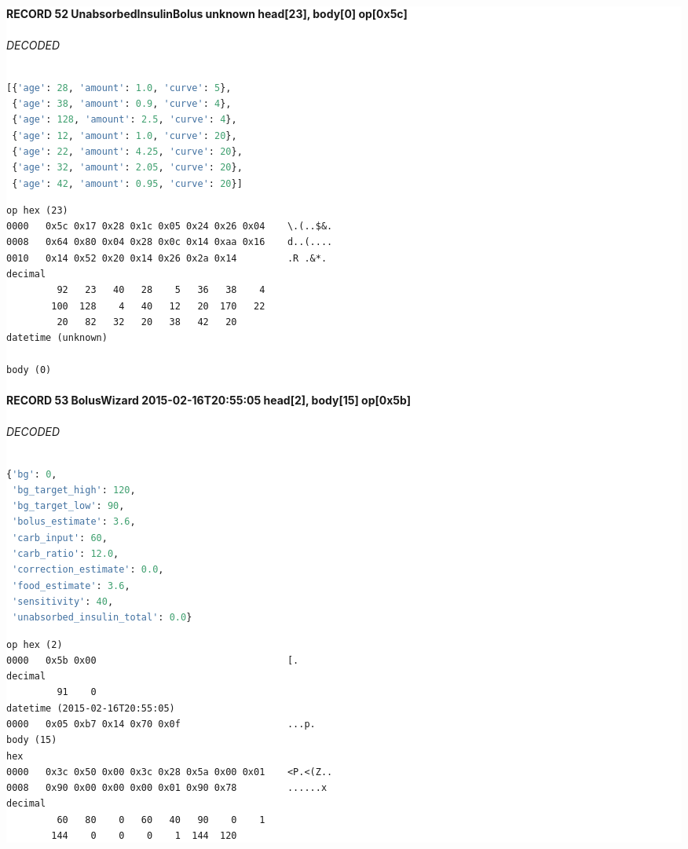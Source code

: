 #### RECORD 52 UnabsorbedInsulinBolus unknown head[23], body[0] op[0x5c]
###### DECODED
```python
[{'age': 28, 'amount': 1.0, 'curve': 5},
 {'age': 38, 'amount': 0.9, 'curve': 4},
 {'age': 128, 'amount': 2.5, 'curve': 4},
 {'age': 12, 'amount': 1.0, 'curve': 20},
 {'age': 22, 'amount': 4.25, 'curve': 20},
 {'age': 32, 'amount': 2.05, 'curve': 20},
 {'age': 42, 'amount': 0.95, 'curve': 20}]
```
    op hex (23)
    0000   0x5c 0x17 0x28 0x1c 0x05 0x24 0x26 0x04    \.(..$&.
    0008   0x64 0x80 0x04 0x28 0x0c 0x14 0xaa 0x16    d..(....
    0010   0x14 0x52 0x20 0x14 0x26 0x2a 0x14         .R .&*.
    decimal
             92   23   40   28    5   36   38    4
            100  128    4   40   12   20  170   22
             20   82   32   20   38   42   20
    datetime (unknown)

    body (0)

#### RECORD 53 BolusWizard 2015-02-16T20:55:05 head[2], body[15] op[0x5b]
###### DECODED
```python
{'bg': 0,
 'bg_target_high': 120,
 'bg_target_low': 90,
 'bolus_estimate': 3.6,
 'carb_input': 60,
 'carb_ratio': 12.0,
 'correction_estimate': 0.0,
 'food_estimate': 3.6,
 'sensitivity': 40,
 'unabsorbed_insulin_total': 0.0}
```
    op hex (2)
    0000   0x5b 0x00                                  [.
    decimal
             91    0
    datetime (2015-02-16T20:55:05)
    0000   0x05 0xb7 0x14 0x70 0x0f                   ...p.
    body (15)
    hex
    0000   0x3c 0x50 0x00 0x3c 0x28 0x5a 0x00 0x01    <P.<(Z..
    0008   0x90 0x00 0x00 0x00 0x01 0x90 0x78         ......x
    decimal
             60   80    0   60   40   90    0    1
            144    0    0    0    1  144  120
